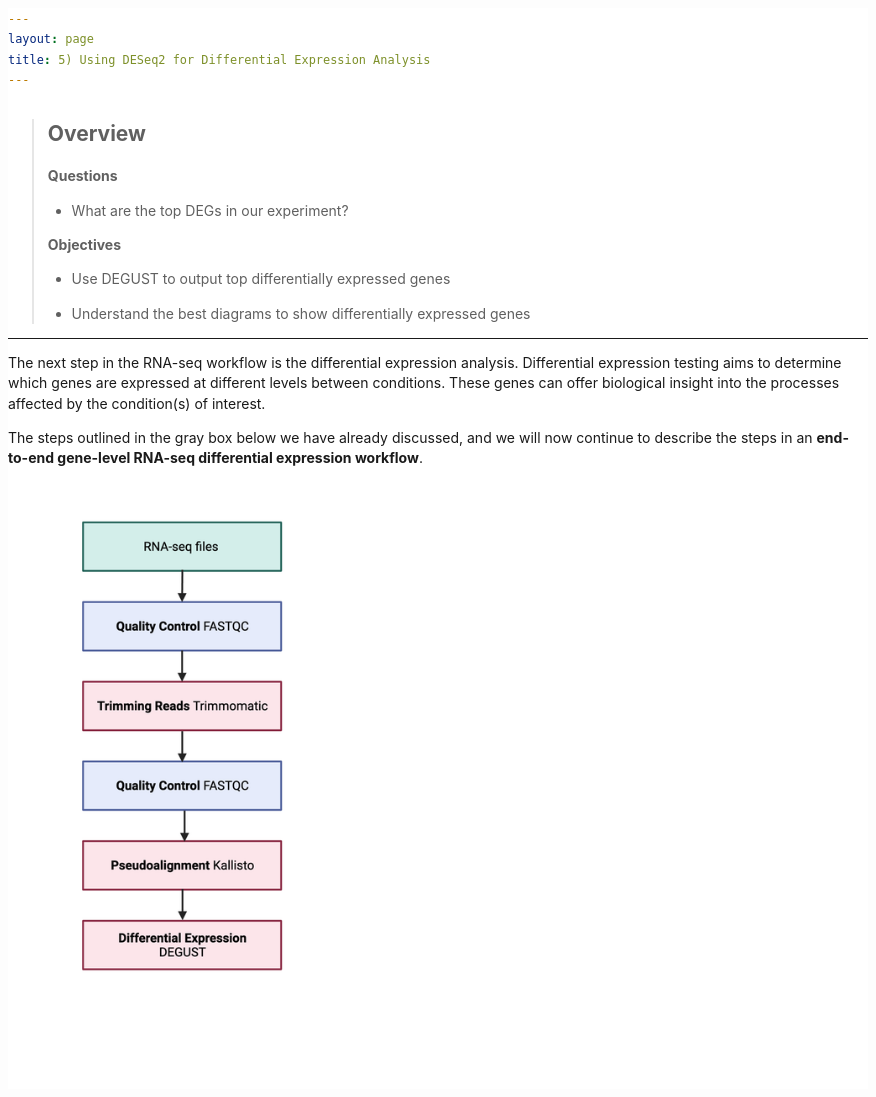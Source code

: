 ```yaml
---
layout: page
title: 5) Using DESeq2 for Differential Expression Analysis
---
```

> Overview
> --------
> **Questions**
> 
> *   What are the top DEGs in our experiment? 
>     
> 
> **Objectives**
> 
> *   Use DEGUST to output top differentially expressed genes  
>  
> *   Understand the best diagrams to show differentially expressed genes
> 

---------------------------------------

The next step in the RNA-seq workflow is the differential expression analysis. Differential expression testing aims to determine which genes are expressed at different levels between conditions. These genes can offer biological insight into the processes affected by the condition(s) of interest.

The steps outlined in the gray box below we have already discussed, and we will now continue to describe the steps in an **end-to-end gene-level RNA-seq differential expression workflow**.

![](../assets/img/de_workflow.png)
